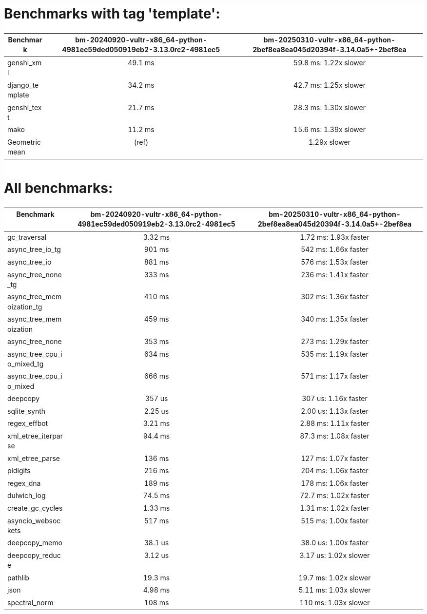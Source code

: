 Benchmarks with tag 'template':
===============================

| Benchmark       | bm-20240920-vultr-x86_64-python-4981ec59ded050919eb2-3.13.0rc2-4981ec5 | bm-20250310-vultr-x86_64-python-2bef8ea8ea045d20394f-3.14.0a5+-2bef8ea |
|-----------------|:----------------------------------------------------------------------:|:----------------------------------------------------------------------:|
| genshi_xml      | 49.1 ms                                                                | 59.8 ms: 1.22x slower                                                  |
| django_template | 34.2 ms                                                                | 42.7 ms: 1.25x slower                                                  |
| genshi_text     | 21.7 ms                                                                | 28.3 ms: 1.30x slower                                                  |
| mako            | 11.2 ms                                                                | 15.6 ms: 1.39x slower                                                  |
| Geometric mean  | (ref)                                                                  | 1.29x slower                                                           |

All benchmarks:
===============

| Benchmark                  | bm-20240920-vultr-x86_64-python-4981ec59ded050919eb2-3.13.0rc2-4981ec5 | bm-20250310-vultr-x86_64-python-2bef8ea8ea045d20394f-3.14.0a5+-2bef8ea |
|----------------------------|:----------------------------------------------------------------------:|:----------------------------------------------------------------------:|
| gc_traversal               | 3.32 ms                                                                | 1.72 ms: 1.93x faster                                                  |
| async_tree_io_tg           | 901 ms                                                                 | 542 ms: 1.66x faster                                                   |
| async_tree_io              | 881 ms                                                                 | 576 ms: 1.53x faster                                                   |
| async_tree_none_tg         | 333 ms                                                                 | 236 ms: 1.41x faster                                                   |
| async_tree_memoization_tg  | 410 ms                                                                 | 302 ms: 1.36x faster                                                   |
| async_tree_memoization     | 459 ms                                                                 | 340 ms: 1.35x faster                                                   |
| async_tree_none            | 353 ms                                                                 | 273 ms: 1.29x faster                                                   |
| async_tree_cpu_io_mixed_tg | 634 ms                                                                 | 535 ms: 1.19x faster                                                   |
| async_tree_cpu_io_mixed    | 666 ms                                                                 | 571 ms: 1.17x faster                                                   |
| deepcopy                   | 357 us                                                                 | 307 us: 1.16x faster                                                   |
| sqlite_synth               | 2.25 us                                                                | 2.00 us: 1.13x faster                                                  |
| regex_effbot               | 3.21 ms                                                                | 2.88 ms: 1.11x faster                                                  |
| xml_etree_iterparse        | 94.4 ms                                                                | 87.3 ms: 1.08x faster                                                  |
| xml_etree_parse            | 136 ms                                                                 | 127 ms: 1.07x faster                                                   |
| pidigits                   | 216 ms                                                                 | 204 ms: 1.06x faster                                                   |
| regex_dna                  | 189 ms                                                                 | 178 ms: 1.06x faster                                                   |
| dulwich_log                | 74.5 ms                                                                | 72.7 ms: 1.02x faster                                                  |
| create_gc_cycles           | 1.33 ms                                                                | 1.31 ms: 1.02x faster                                                  |
| asyncio_websockets         | 517 ms                                                                 | 515 ms: 1.00x faster                                                   |
| deepcopy_memo              | 38.1 us                                                                | 38.0 us: 1.00x faster                                                  |
| deepcopy_reduce            | 3.12 us                                                                | 3.17 us: 1.02x slower                                                  |
| pathlib                    | 19.3 ms                                                                | 19.7 ms: 1.02x slower                                                  |
| json                       | 4.98 ms                                                                | 5.11 ms: 1.03x slower                                                  |
| spectral_norm              | 108 ms                                                                 | 110 ms: 1.03x slower                                                   |